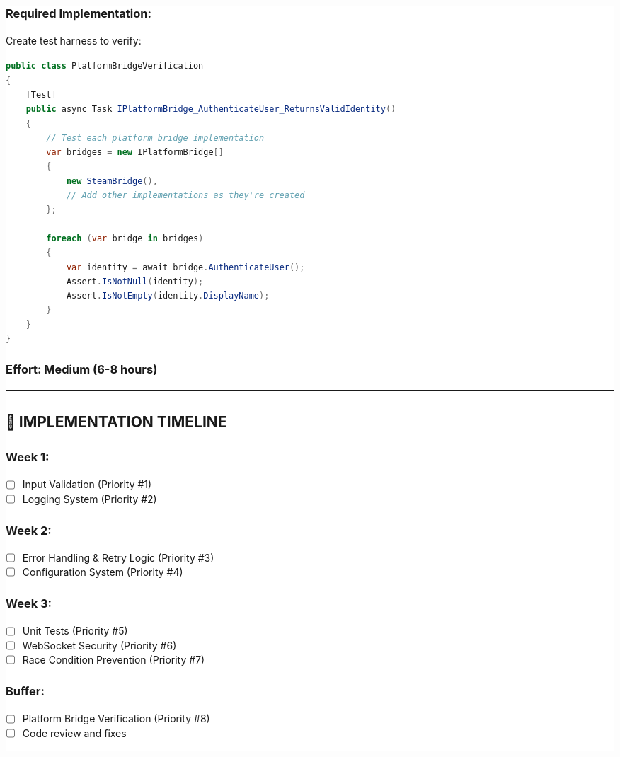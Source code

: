 ### Required Implementation:

Create test harness to verify:

```csharp
public class PlatformBridgeVerification
{
    [Test]
    public async Task IPlatformBridge_AuthenticateUser_ReturnsValidIdentity()
    {
        // Test each platform bridge implementation
        var bridges = new IPlatformBridge[]
        {
            new SteamBridge(),
            // Add other implementations as they're created
        };

        foreach (var bridge in bridges)
        {
            var identity = await bridge.AuthenticateUser();
            Assert.IsNotNull(identity);
            Assert.IsNotEmpty(identity.DisplayName);
        }
    }
}
```

### Effort: Medium (6-8 hours)

---

## 📅 IMPLEMENTATION TIMELINE

### Week 1:
- [ ] Input Validation (Priority #1)
- [ ] Logging System (Priority #2)

### Week 2:
- [ ] Error Handling & Retry Logic (Priority #3)
- [ ] Configuration System (Priority #4)

### Week 3:
- [ ] Unit Tests (Priority #5)
- [ ] WebSocket Security (Priority #6)
- [ ] Race Condition Prevention (Priority #7)

### Buffer:
- [ ] Platform Bridge Verification (Priority #8)
- [ ] Code review and fixes

---